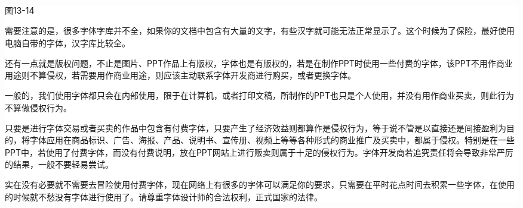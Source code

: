 图13-14

需要注意的是，很多字体字库并不全，如果你的文档中包含有大量的文字，有些汉字就可能无法正常显示了。这个时候为了保险，最好使用电脑自带的字体，汉字库比较全。

还有一点就是版权问题，不止是图片、PPT作品上有版权，字体也是有版权的，若是在制作PPT时使用一些付费的字体，该PPT不用作商业用途则不算侵权，若需要用作商业用途，则应该主动联系字体开发商进行购买，或者更换字体。

一般的，我们使用字体都只会在内部使用，限于在计算机，或者打印文稿，所制作的PPT也只是个人使用，并没有用作商业买卖，则此行为不算做侵权行为。

只要是进行字体交易或者买卖的作品中包含有付费字体，只要产生了经济效益则都算作是侵权行为，等于说不管是以直接还是间接盈利为目的，将字体应用在商品标识、广告、海报、产品、说明书、宣传册、视频上等等各种形式的商业推广及买卖中，都属于侵权。特别是在一些PPT中，若使用了付费字体，而没有付费说明，放在PPT网站上进行贩卖则属于十足的侵权行为。字体开发商若追究责任将会导致非常严厉的结果，一般不要轻易尝试。

实在没有必要就不需要去冒险使用付费字体，现在网络上有很多的字体可以满足你的要求，只需要在平时花点时间去积累一些字体，在使用的时候就不愁没有字体进行使用了。请尊重字体设计师的合法权利，正式国家的法律。


